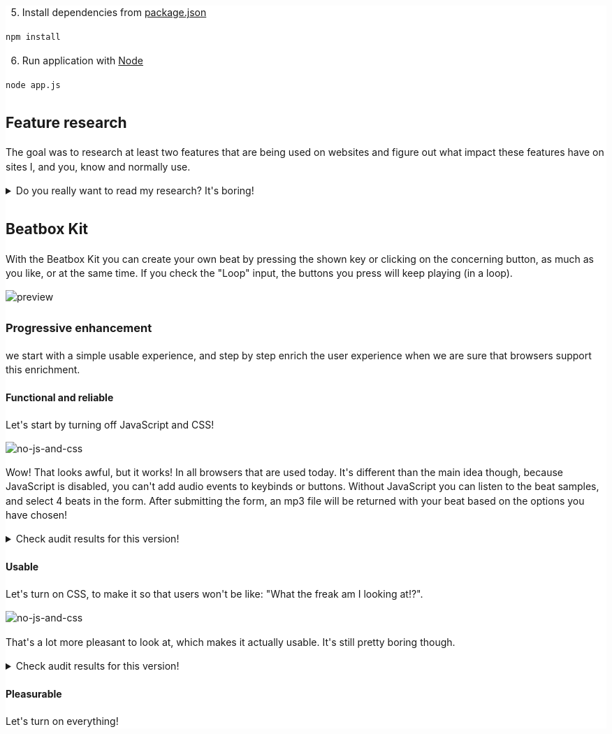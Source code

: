 5. Install dependencies from [package.json](https://github.com/Mennauu/browser-technologies-1819/blob/master/package.json)
```bash
npm install
```
6. Run application with [Node](https://nodejs.org/en/)
```bash
node app.js
```

## Feature research
The goal was to research at least two features that are being used on websites and figure out what impact these features have on sites I, and you, know and normally use.

<details><summary>Do you really want to read my research? It's boring!</summary></details>

## Beatbox Kit

With the Beatbox Kit you can create your own beat by pressing the shown key or clicking on the concerning button, as much as you like, or at the same time. If you check the "Loop" input, the buttons you press will keep playing (in a loop).

![preview](readme-assets/schets.png)

### Progressive enhancement
we start with a simple usable experience, and step by step enrich the user experience when we are sure that browsers support this enrichment.

#### Functional and reliable
Let's start by turning off JavaScript and CSS!

![no-js-and-css](readme-assets/functional.png)

Wow! That looks awful, but it works! In all browsers that are used today. It's different than the main idea though, because JavaScript is disabled, you can't add audio events to keybinds or buttons. Without JavaScript you can listen to the beat samples, and select 4 beats in the form. After submitting the form, an mp3 file will be returned with your beat based on the options you have chosen!

<details><summary>Check audit results for this version!</summary></details>

#### Usable
Let's turn on CSS, to make it so that users won't be like: "What the freak am I looking at!?".

![no-js-and-css](readme-assets/usable-new.png)

That's a lot more pleasant to look at, which makes it actually usable. It's still pretty boring though.

<details><summary>Check audit results for this version!</summary></details>

#### Pleasurable
Let's turn on everything!
